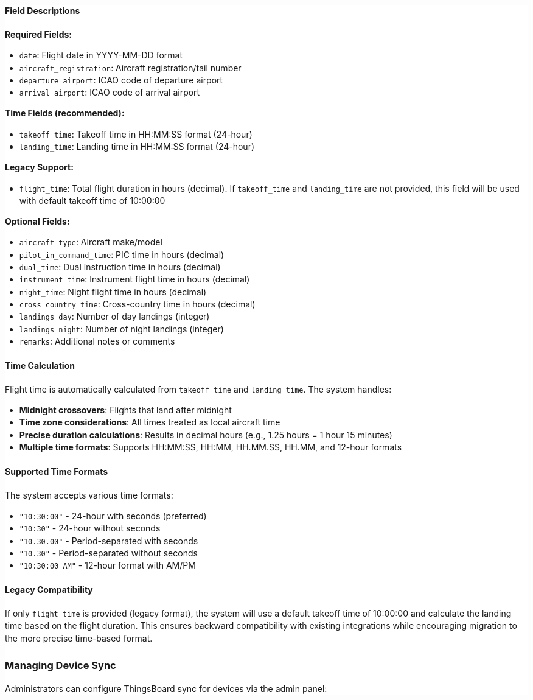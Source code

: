 #### Field Descriptions

**Required Fields:**
- `date`: Flight date in YYYY-MM-DD format
- `aircraft_registration`: Aircraft registration/tail number
- `departure_airport`: ICAO code of departure airport
- `arrival_airport`: ICAO code of arrival airport

**Time Fields (recommended):**
- `takeoff_time`: Takeoff time in HH:MM:SS format (24-hour)
- `landing_time`: Landing time in HH:MM:SS format (24-hour)

**Legacy Support:**
- `flight_time`: Total flight duration in hours (decimal). If `takeoff_time` and `landing_time` are not provided, this field will be used with default takeoff time of 10:00:00

**Optional Fields:**
- `aircraft_type`: Aircraft make/model
- `pilot_in_command_time`: PIC time in hours (decimal)
- `dual_time`: Dual instruction time in hours (decimal)
- `instrument_time`: Instrument flight time in hours (decimal)
- `night_time`: Night flight time in hours (decimal)
- `cross_country_time`: Cross-country time in hours (decimal)
- `landings_day`: Number of day landings (integer)
- `landings_night`: Number of night landings (integer)
- `remarks`: Additional notes or comments

#### Time Calculation

Flight time is automatically calculated from `takeoff_time` and `landing_time`. The system handles:
- **Midnight crossovers**: Flights that land after midnight
- **Time zone considerations**: All times treated as local aircraft time
- **Precise duration calculations**: Results in decimal hours (e.g., 1.25 hours = 1 hour 15 minutes)
- **Multiple time formats**: Supports HH:MM:SS, HH:MM, HH.MM.SS, HH.MM, and 12-hour formats

#### Supported Time Formats

The system accepts various time formats:
- `"10:30:00"` - 24-hour with seconds (preferred)
- `"10:30"` - 24-hour without seconds  
- `"10.30.00"` - Period-separated with seconds
- `"10.30"` - Period-separated without seconds
- `"10:30:00 AM"` - 12-hour format with AM/PM

#### Legacy Compatibility

If only `flight_time` is provided (legacy format), the system will use a default takeoff time of 10:00:00 and calculate the landing time based on the flight duration. This ensures backward compatibility with existing integrations while encouraging migration to the more precise time-based format.

### Managing Device Sync

Administrators can configure ThingsBoard sync for devices via the admin panel:
